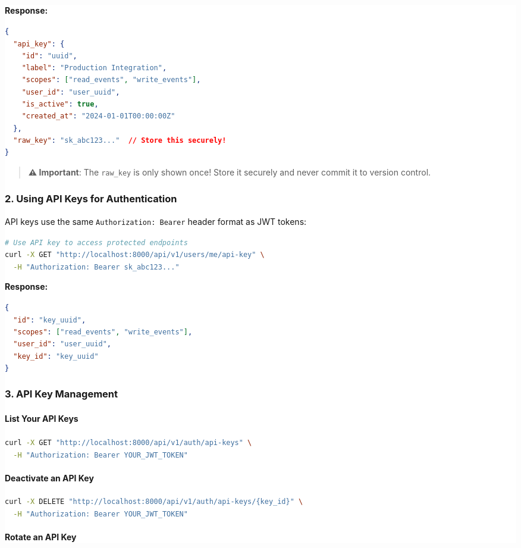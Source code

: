 **Response:**
```json
{
  "api_key": {
    "id": "uuid",
    "label": "Production Integration",
    "scopes": ["read_events", "write_events"],
    "user_id": "user_uuid",
    "is_active": true,
    "created_at": "2024-01-01T00:00:00Z"
  },
  "raw_key": "sk_abc123..."  // Store this securely!
}
```

> **⚠️ Important**: The `raw_key` is only shown once! Store it securely and never commit it to version control.

### 2. Using API Keys for Authentication

API keys use the same `Authorization: Bearer` header format as JWT tokens:

```bash
# Use API key to access protected endpoints
curl -X GET "http://localhost:8000/api/v1/users/me/api-key" \
  -H "Authorization: Bearer sk_abc123..."
```

**Response:**
```json
{
  "id": "key_uuid",
  "scopes": ["read_events", "write_events"],
  "user_id": "user_uuid",
  "key_id": "key_uuid"
}
```

### 3. API Key Management

#### List Your API Keys

```bash
curl -X GET "http://localhost:8000/api/v1/auth/api-keys" \
  -H "Authorization: Bearer YOUR_JWT_TOKEN"
```

#### Deactivate an API Key

```bash
curl -X DELETE "http://localhost:8000/api/v1/auth/api-keys/{key_id}" \
  -H "Authorization: Bearer YOUR_JWT_TOKEN"
```

#### Rotate an API Key

